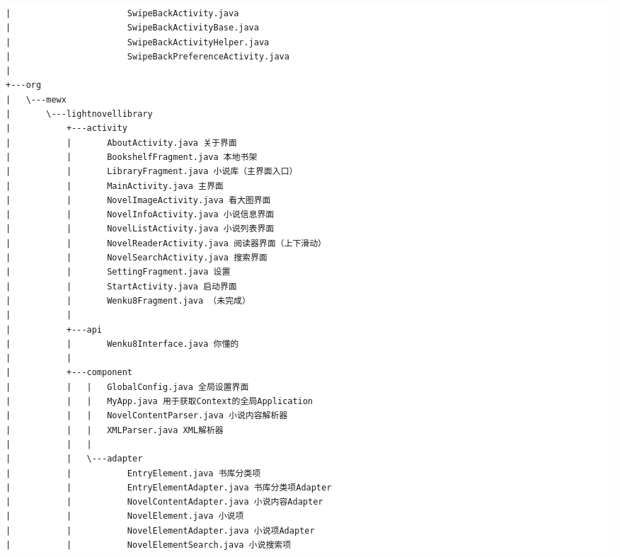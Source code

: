     |                       SwipeBackActivity.java
    |                       SwipeBackActivityBase.java
    |                       SwipeBackActivityHelper.java
    |                       SwipeBackPreferenceActivity.java
    |
    +---org
    |   \---mewx
    |       \---lightnovellibrary
    |           +---activity
    |           |       AboutActivity.java 关于界面
    |           |       BookshelfFragment.java 本地书架
    |           |       LibraryFragment.java 小说库（主界面入口）
    |           |       MainActivity.java 主界面
    |           |       NovelImageActivity.java 看大图界面
    |           |       NovelInfoActivity.java 小说信息界面
    |           |       NovelListActivity.java 小说列表界面
    |           |       NovelReaderActivity.java 阅读器界面（上下滑动）
    |           |       NovelSearchActivity.java 搜索界面
    |           |       SettingFragment.java 设置
    |           |       StartActivity.java 启动界面
    |           |       Wenku8Fragment.java （未完成）
    |           |
    |           +---api
    |           |       Wenku8Interface.java 你懂的
    |           |
    |           +---component
    |           |   |   GlobalConfig.java 全局设置界面
    |           |   |   MyApp.java 用于获取Context的全局Application
    |           |   |   NovelContentParser.java 小说内容解析器
    |           |   |   XMLParser.java XML解析器
    |           |   |
    |           |   \---adapter
    |           |           EntryElement.java 书库分类项
    |           |           EntryElementAdapter.java 书库分类项Adapter
    |           |           NovelContentAdapter.java 小说内容Adapter
    |           |           NovelElement.java 小说项
    |           |           NovelElementAdapter.java 小说项Adapter
    |           |           NovelElementSearch.java 小说搜索项